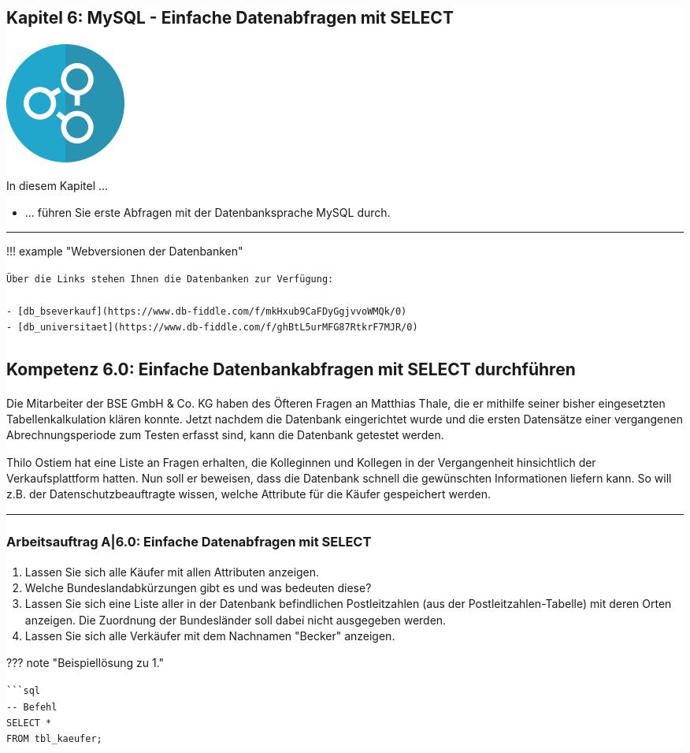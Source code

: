## Kapitel 6: MySQL - Einfache Datenabfragen mit SELECT

![Kapitelbild](bilder/kap_06_kapitelbild.png)

In diesem Kapitel ...

- ... führen Sie erste Abfragen mit der Datenbanksprache MySQL durch.

---

!!! example "Webversionen der Datenbanken"
    
    Über die Links stehen Ihnen die Datenbanken zur Verfügung:

    - [db_bseverkauf](https://www.db-fiddle.com/f/mkHxub9CaFDyGgjvvoWMQk/0)
    - [db_universitaet](https://www.db-fiddle.com/f/ghBtL5urMFG87RtkrF7MJR/0)

## Kompetenz 6.0: Einfache Datenbankabfragen mit SELECT durchführen

Die Mitarbeiter der BSE GmbH & Co. KG haben des Öfteren Fragen an Matthias Thale, die er mithilfe seiner bisher eingesetzten Tabellenkalkulation klären konnte. Jetzt nachdem die Datenbank eingerichtet wurde und die ersten Datensätze einer vergangenen Abrechnungsperiode zum Testen erfasst sind, kann die Datenbank getestet werden.

Thilo Ostiem hat eine Liste an Fragen erhalten, die Kolleginnen und Kollegen in der Vergangenheit hinsichtlich der Verkaufsplattform hatten. Nun soll er beweisen, dass die Datenbank schnell die gewünschten Informationen liefern kann. So will z.B. der Datenschutzbeauftragte wissen, welche Attribute für die Käufer gespeichert werden.

---

### Arbeitsauftrag A|6.0: Einfache Datenabfragen mit SELECT

1. Lassen Sie sich alle Käufer mit allen Attributen anzeigen.
2. Welche Bundeslandabkürzungen gibt es und was bedeuten diese?
3. Lassen Sie sich eine Liste aller in der Datenbank befindlichen Postleitzahlen (aus der Postleitzahlen-Tabelle) mit deren Orten anzeigen. Die Zuordnung der Bundesländer soll dabei nicht ausgegeben werden.
4. Lassen Sie sich alle Verkäufer mit dem Nachnamen "Becker" anzeigen.

??? note "Beispiellösung zu 1."

	```sql
	-- Befehl
	SELECT *
	FROM tbl_kaeufer;
